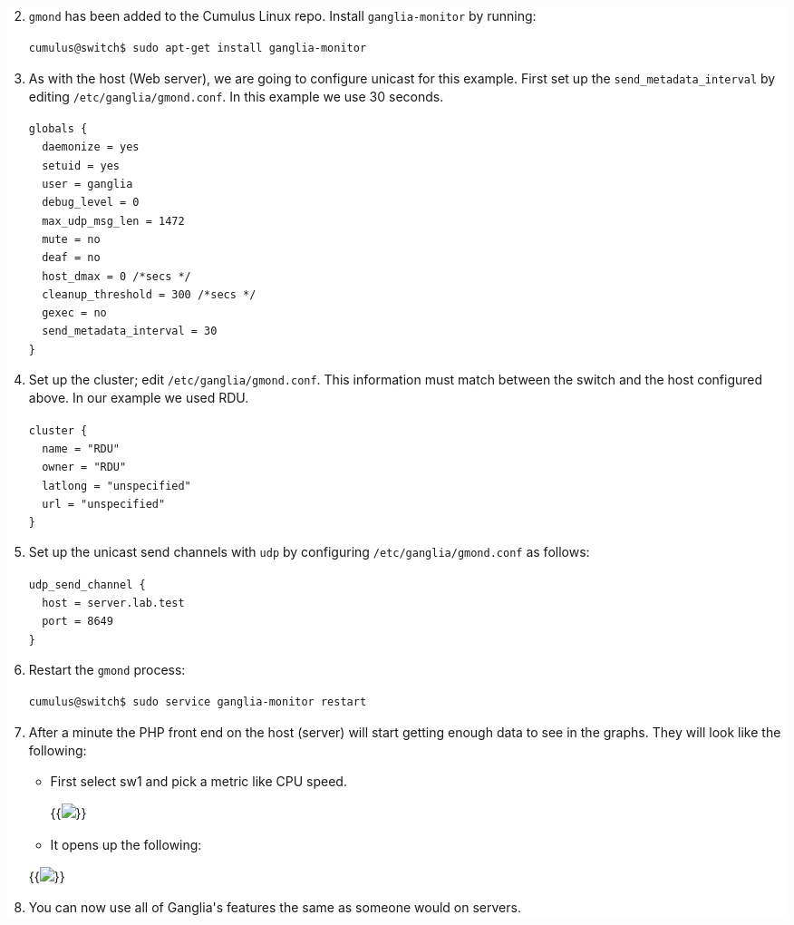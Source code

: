 2.  `gmond` has been added to the Cumulus Linux repo. Install `ganglia-monitor` by running:

        cumulus@switch$ sudo apt-get install ganglia-monitor

3.  As with the host (Web server), we are going to configure unicast for this example. First set up the `send_metadata_interval` by editing `/etc/ganglia/gmond.conf`. In this example we use 30 seconds.

        globals {
          daemonize = yes
          setuid = yes
          user = ganglia
          debug_level = 0
          max_udp_msg_len = 1472
          mute = no
          deaf = no
          host_dmax = 0 /*secs */
          cleanup_threshold = 300 /*secs */
          gexec = no
          send_metadata_interval = 30
        }

4.  Set up the cluster; edit `/etc/ganglia/gmond.conf`. This information must match between the switch and the host configured above. In our example we used RDU.

        cluster {
          name = "RDU"
          owner = "RDU"
          latlong = "unspecified"
          url = "unspecified"
        }

5.  Set up the unicast send channels with `udp` by configuring `/etc/ganglia/gmond.conf` as follows:

        udp_send_channel {
          host = server.lab.test
          port = 8649
        }

6.  Restart the `gmond` process:

        cumulus@switch$ sudo service ganglia-monitor restart

7.  After a minute the PHP front end on the host (server) will start getting enough data to see in the graphs. They will look like the following:

    - First select sw1 and pick a metric like CPU speed.  

      {{<img src="/images/knowledge-base/ganglia-choose-host.png">}}

    - It opens up the following:

    {{<img src="/images/knowledge-base/ganglia-sw1.png">}}

8.  You can now use all of Ganglia's features the same as someone would on servers.
